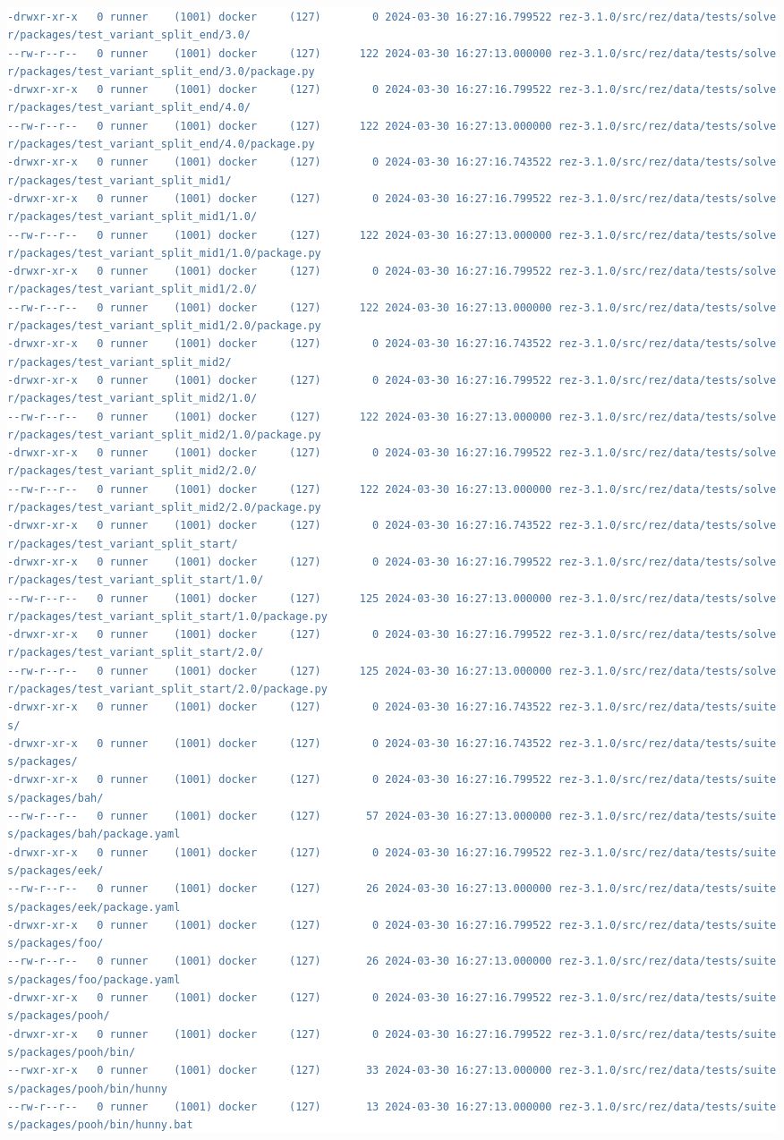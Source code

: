 ```diff
-drwxr-xr-x   0 runner    (1001) docker     (127)        0 2024-03-30 16:27:16.799522 rez-3.1.0/src/rez/data/tests/solver/packages/test_variant_split_end/3.0/
--rw-r--r--   0 runner    (1001) docker     (127)      122 2024-03-30 16:27:13.000000 rez-3.1.0/src/rez/data/tests/solver/packages/test_variant_split_end/3.0/package.py
-drwxr-xr-x   0 runner    (1001) docker     (127)        0 2024-03-30 16:27:16.799522 rez-3.1.0/src/rez/data/tests/solver/packages/test_variant_split_end/4.0/
--rw-r--r--   0 runner    (1001) docker     (127)      122 2024-03-30 16:27:13.000000 rez-3.1.0/src/rez/data/tests/solver/packages/test_variant_split_end/4.0/package.py
-drwxr-xr-x   0 runner    (1001) docker     (127)        0 2024-03-30 16:27:16.743522 rez-3.1.0/src/rez/data/tests/solver/packages/test_variant_split_mid1/
-drwxr-xr-x   0 runner    (1001) docker     (127)        0 2024-03-30 16:27:16.799522 rez-3.1.0/src/rez/data/tests/solver/packages/test_variant_split_mid1/1.0/
--rw-r--r--   0 runner    (1001) docker     (127)      122 2024-03-30 16:27:13.000000 rez-3.1.0/src/rez/data/tests/solver/packages/test_variant_split_mid1/1.0/package.py
-drwxr-xr-x   0 runner    (1001) docker     (127)        0 2024-03-30 16:27:16.799522 rez-3.1.0/src/rez/data/tests/solver/packages/test_variant_split_mid1/2.0/
--rw-r--r--   0 runner    (1001) docker     (127)      122 2024-03-30 16:27:13.000000 rez-3.1.0/src/rez/data/tests/solver/packages/test_variant_split_mid1/2.0/package.py
-drwxr-xr-x   0 runner    (1001) docker     (127)        0 2024-03-30 16:27:16.743522 rez-3.1.0/src/rez/data/tests/solver/packages/test_variant_split_mid2/
-drwxr-xr-x   0 runner    (1001) docker     (127)        0 2024-03-30 16:27:16.799522 rez-3.1.0/src/rez/data/tests/solver/packages/test_variant_split_mid2/1.0/
--rw-r--r--   0 runner    (1001) docker     (127)      122 2024-03-30 16:27:13.000000 rez-3.1.0/src/rez/data/tests/solver/packages/test_variant_split_mid2/1.0/package.py
-drwxr-xr-x   0 runner    (1001) docker     (127)        0 2024-03-30 16:27:16.799522 rez-3.1.0/src/rez/data/tests/solver/packages/test_variant_split_mid2/2.0/
--rw-r--r--   0 runner    (1001) docker     (127)      122 2024-03-30 16:27:13.000000 rez-3.1.0/src/rez/data/tests/solver/packages/test_variant_split_mid2/2.0/package.py
-drwxr-xr-x   0 runner    (1001) docker     (127)        0 2024-03-30 16:27:16.743522 rez-3.1.0/src/rez/data/tests/solver/packages/test_variant_split_start/
-drwxr-xr-x   0 runner    (1001) docker     (127)        0 2024-03-30 16:27:16.799522 rez-3.1.0/src/rez/data/tests/solver/packages/test_variant_split_start/1.0/
--rw-r--r--   0 runner    (1001) docker     (127)      125 2024-03-30 16:27:13.000000 rez-3.1.0/src/rez/data/tests/solver/packages/test_variant_split_start/1.0/package.py
-drwxr-xr-x   0 runner    (1001) docker     (127)        0 2024-03-30 16:27:16.799522 rez-3.1.0/src/rez/data/tests/solver/packages/test_variant_split_start/2.0/
--rw-r--r--   0 runner    (1001) docker     (127)      125 2024-03-30 16:27:13.000000 rez-3.1.0/src/rez/data/tests/solver/packages/test_variant_split_start/2.0/package.py
-drwxr-xr-x   0 runner    (1001) docker     (127)        0 2024-03-30 16:27:16.743522 rez-3.1.0/src/rez/data/tests/suites/
-drwxr-xr-x   0 runner    (1001) docker     (127)        0 2024-03-30 16:27:16.743522 rez-3.1.0/src/rez/data/tests/suites/packages/
-drwxr-xr-x   0 runner    (1001) docker     (127)        0 2024-03-30 16:27:16.799522 rez-3.1.0/src/rez/data/tests/suites/packages/bah/
--rw-r--r--   0 runner    (1001) docker     (127)       57 2024-03-30 16:27:13.000000 rez-3.1.0/src/rez/data/tests/suites/packages/bah/package.yaml
-drwxr-xr-x   0 runner    (1001) docker     (127)        0 2024-03-30 16:27:16.799522 rez-3.1.0/src/rez/data/tests/suites/packages/eek/
--rw-r--r--   0 runner    (1001) docker     (127)       26 2024-03-30 16:27:13.000000 rez-3.1.0/src/rez/data/tests/suites/packages/eek/package.yaml
-drwxr-xr-x   0 runner    (1001) docker     (127)        0 2024-03-30 16:27:16.799522 rez-3.1.0/src/rez/data/tests/suites/packages/foo/
--rw-r--r--   0 runner    (1001) docker     (127)       26 2024-03-30 16:27:13.000000 rez-3.1.0/src/rez/data/tests/suites/packages/foo/package.yaml
-drwxr-xr-x   0 runner    (1001) docker     (127)        0 2024-03-30 16:27:16.799522 rez-3.1.0/src/rez/data/tests/suites/packages/pooh/
-drwxr-xr-x   0 runner    (1001) docker     (127)        0 2024-03-30 16:27:16.799522 rez-3.1.0/src/rez/data/tests/suites/packages/pooh/bin/
--rwxr-xr-x   0 runner    (1001) docker     (127)       33 2024-03-30 16:27:13.000000 rez-3.1.0/src/rez/data/tests/suites/packages/pooh/bin/hunny
--rw-r--r--   0 runner    (1001) docker     (127)       13 2024-03-30 16:27:13.000000 rez-3.1.0/src/rez/data/tests/suites/packages/pooh/bin/hunny.bat
```